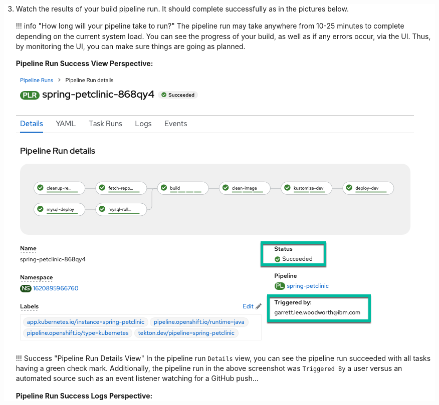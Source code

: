 3. Watch the results of your build pipeline run. It should complete successfully as in the pictures below.

    !!! info "How long will your pipeline take to run?"
        The pipeline run may take anywhere from 10-25 minutes to complete depending on the current system load. You can see the progress of your build, as well as if any errors occur, via the UI. Thus, by monitoring the UI, you can make sure things are going as planned.

    **Pipeline Run Success View Perspective:**

    ![Pipeline Run View](../images/Part1/PipelineRolloutRunView.png)

    !!! Success "Pipeline Run Details View"
        In the pipeline run `Details` view, you can see the pipeline run succeeded with all tasks having a green check mark. Additionally, the pipeline run in the above screenshot was `Triggered By` a user versus an automated source such as an event listener watching for a GitHub push...

    **Pipeline Run Success Logs Perspective:**
